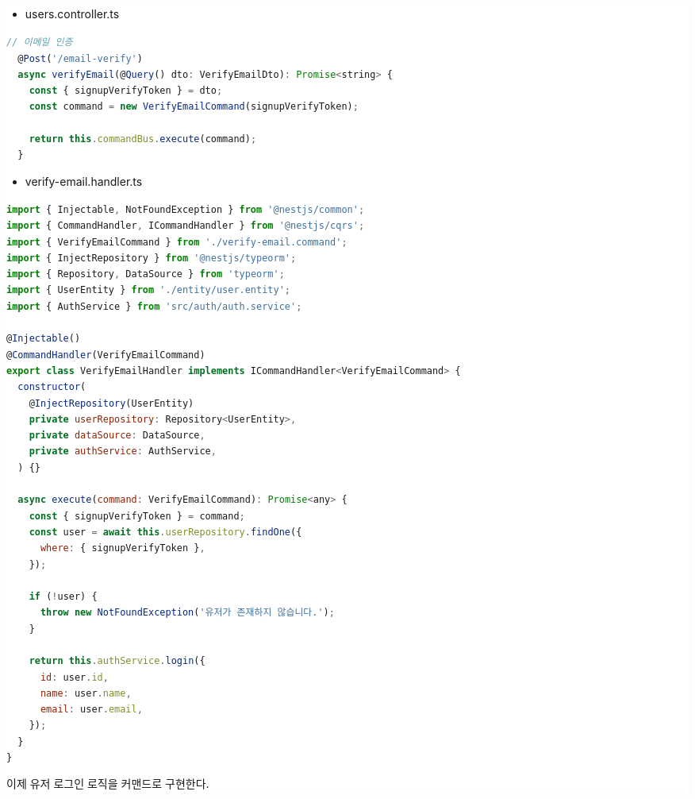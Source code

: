 - users.controller.ts

```javascript
// 이메일 인증
  @Post('/email-verify')
  async verifyEmail(@Query() dto: VerifyEmailDto): Promise<string> {
    const { signupVerifyToken } = dto;
    const command = new VerifyEmailCommand(signupVerifyToken);

    return this.commandBus.execute(command);
  }
```

- verify-email.handler.ts

```javascript
import { Injectable, NotFoundException } from '@nestjs/common';
import { CommandHandler, ICommandHandler } from '@nestjs/cqrs';
import { VerifyEmailCommand } from './verify-email.command';
import { InjectRepository } from '@nestjs/typeorm';
import { Repository, DataSource } from 'typeorm';
import { UserEntity } from './entity/user.entity';
import { AuthService } from 'src/auth/auth.service';

@Injectable()
@CommandHandler(VerifyEmailCommand)
export class VerifyEmailHandler implements ICommandHandler<VerifyEmailCommand> {
  constructor(
    @InjectRepository(UserEntity)
    private userRepository: Repository<UserEntity>,
    private dataSource: DataSource,
    private authService: AuthService,
  ) {}

  async execute(command: VerifyEmailCommand): Promise<any> {
    const { signupVerifyToken } = command;
    const user = await this.userRepository.findOne({
      where: { signupVerifyToken },
    });

    if (!user) {
      throw new NotFoundException('유저가 존재하지 않습니다.');
    }

    return this.authService.login({
      id: user.id,
      name: user.name,
      email: user.email,
    });
  }
}
```

이제 유저 로그인 로직을 커맨드로 구현한다.
